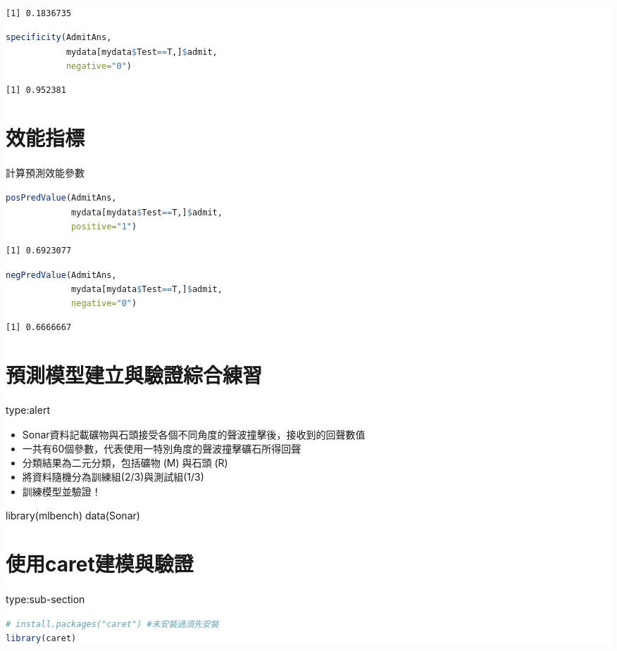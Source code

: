 ```
[1] 0.1836735
```

```r
specificity(AdmitAns,
            mydata[mydata$Test==T,]$admit,
            negative="0")
```

```
[1] 0.952381
```

效能指標
====================================
 計算預測效能參數

```r
posPredValue(AdmitAns,
             mydata[mydata$Test==T,]$admit,
             positive="1")
```

```
[1] 0.6923077
```

```r
negPredValue(AdmitAns,
             mydata[mydata$Test==T,]$admit,
             negative="0")
```

```
[1] 0.6666667
```

預測模型建立與驗證綜合練習
====================================
type:alert

- Sonar資料記載礦物與石頭接受各個不同角度的聲波撞擊後，接收到的回聲數值
- 一共有60個參數，代表使用一特別角度的聲波撞擊礦石所得回聲
- 分類結果為二元分類，包括礦物 (M) 與石頭 (R) 
- 將資料隨機分為訓練組(2/3)與測試組(1/3)
- 訓練模型並驗證！

library(mlbench)
data(Sonar) 

使用caret建模與驗證
====================================
type:sub-section 


```r
# install.packages("caret") #未安裝過須先安裝
library(caret)
```
